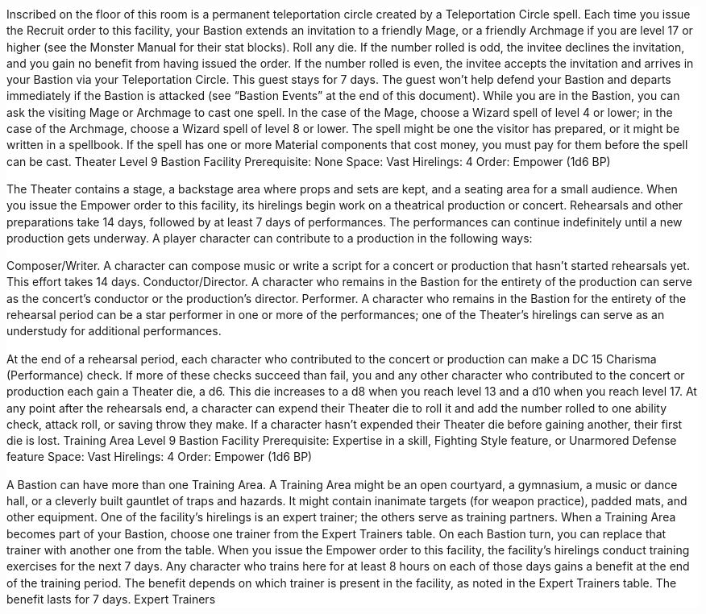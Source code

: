 
Inscribed on the floor of this room is a permanent teleportation circle created by a Teleportation Circle spell.
Each time you issue the Recruit order to this facility, your Bastion extends an invitation to a friendly Mage, or a friendly Archmage if you are level 17 or higher (see the Monster Manual for their stat blocks). Roll any die. If the number rolled is odd, the invitee declines the invitation, and you gain no benefit from having issued the order. If the number rolled is even, the invitee accepts the invitation and arrives in your Bastion via your Teleportation Circle. This guest stays for 7 days. The guest won’t help defend your Bastion and departs immediately if the Bastion is attacked (see “Bastion Events” at the end of this document).
While you are in the Bastion, you can ask the visiting Mage or Archmage to cast one spell. In the case of the Mage, choose a Wizard spell of level 4 or lower; in the case of the Archmage, choose a Wizard spell of level 8 or lower. The spell might be one the visitor has prepared, or it might be written in a spellbook. If the spell has one or more Material components that cost money, you must pay for them before the spell can be cast.
Theater
Level 9 Bastion Facility
Prerequisite: None
Space: Vast
Hirelings: 4
Order: Empower (1d6 BP)

The Theater contains a stage, a backstage area where props and sets are kept, and a seating area for a small audience.
When you issue the Empower order to this facility, its hirelings begin work on a theatrical production or concert. Rehearsals and other preparations take 14 days, followed by at least 7 days of performances. The performances can continue indefinitely until a new production gets underway.
A player character can contribute to a production in the following ways:

Composer/Writer. A character can compose music or write a script for a concert or production that hasn’t started rehearsals yet. This effort takes 14 days.
Conductor/Director. A character who remains in the Bastion for the entirety of the production can serve as the concert’s conductor or the production’s director.
Performer. A character who remains in the Bastion for the entirety of the rehearsal period can be a star performer in one or more of the performances; one of the Theater’s hirelings can serve as an understudy for additional performances.

At the end of a rehearsal period, each character who contributed to the concert or production can make a DC 15 Charisma (Performance) check. If more of these checks succeed than fail, you and any other character who contributed to the concert or production each gain a Theater die, a d6. This die increases to a d8 when you reach level 13 and a d10 when you reach level 17. At any point after the rehearsals end, a character can expend their Theater die to roll it and add the number rolled to one ability check, attack roll, or saving throw they make. If a character hasn’t expended their Theater die before gaining another, their first die is lost.
Training Area
Level 9 Bastion Facility
Prerequisite: Expertise in a skill, Fighting Style feature, or Unarmored Defense feature
Space: Vast
Hirelings: 4
Order: Empower (1d6 BP)

A Bastion can have more than one Training Area. A Training Area might be an open courtyard, a gymnasium, a music or dance hall, or a cleverly built gauntlet of traps and hazards. It might contain inanimate targets (for weapon practice), padded mats, and other equipment. One of the facility’s hirelings is an expert trainer; the others serve as training partners.
When a Training Area becomes part of your Bastion, choose one trainer from the Expert Trainers table. On each Bastion turn, you can replace that trainer with another one from the table.
When you issue the Empower order to this facility, the facility’s hirelings conduct training exercises for the next 7 days. Any character who trains here for at least 8 hours on each of those days gains a benefit at the end of the training period. The benefit depends on which trainer is present in the facility, as noted in the Expert Trainers table. The benefit lasts for 7 days.
Expert Trainers

